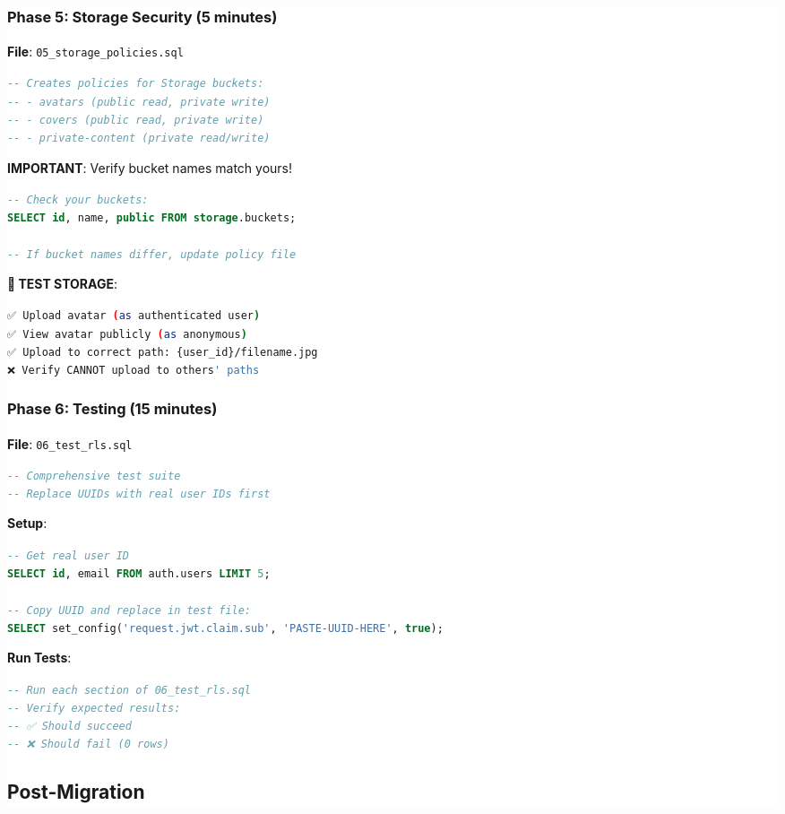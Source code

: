### Phase 5: Storage Security (5 minutes)

**File**: `05_storage_policies.sql`

```sql
-- Creates policies for Storage buckets:
-- - avatars (public read, private write)
-- - covers (public read, private write)
-- - private-content (private read/write)
```

**IMPORTANT**: Verify bucket names match yours!

```sql
-- Check your buckets:
SELECT id, name, public FROM storage.buckets;

-- If bucket names differ, update policy file
```

**🧪 TEST STORAGE**:
```bash
✅ Upload avatar (as authenticated user)
✅ View avatar publicly (as anonymous)
✅ Upload to correct path: {user_id}/filename.jpg
❌ Verify CANNOT upload to others' paths
```

### Phase 6: Testing (15 minutes)

**File**: `06_test_rls.sql`

```sql
-- Comprehensive test suite
-- Replace UUIDs with real user IDs first
```

**Setup**:
```sql
-- Get real user ID
SELECT id, email FROM auth.users LIMIT 5;

-- Copy UUID and replace in test file:
SELECT set_config('request.jwt.claim.sub', 'PASTE-UUID-HERE', true);
```

**Run Tests**:
```sql
-- Run each section of 06_test_rls.sql
-- Verify expected results:
-- ✅ Should succeed
-- ❌ Should fail (0 rows)
```

## Post-Migration
